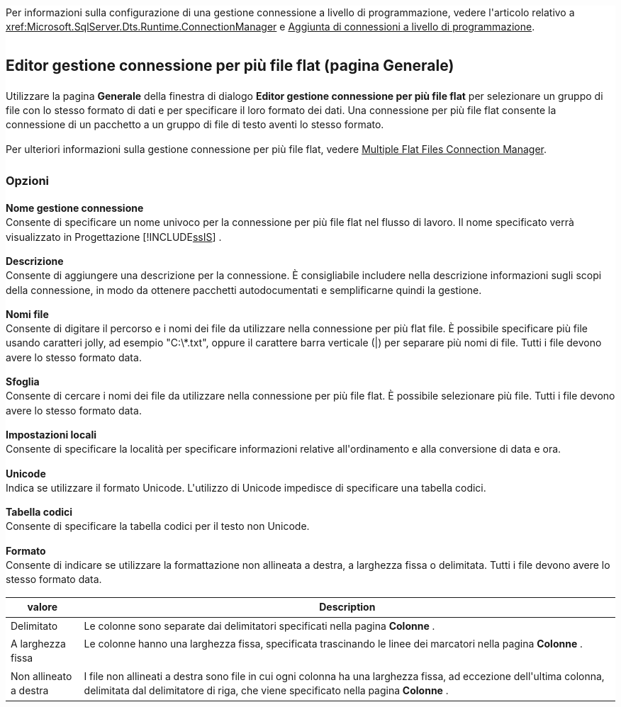  Per informazioni sulla configurazione di una gestione connessione a livello di programmazione, vedere l'articolo relativo a <xref:Microsoft.SqlServer.Dts.Runtime.ConnectionManager> e [Aggiunta di connessioni a livello di programmazione](../../integration-services/building-packages-programmatically/adding-connections-programmatically.md).  
  
## <a name="multiple-flat-files-connection-manager-editor-general-page"></a>Editor gestione connessione per più file flat (pagina Generale)
  Utilizzare la pagina **Generale** della finestra di dialogo **Editor gestione connessione per più file flat** per selezionare un gruppo di file con lo stesso formato di dati e per specificare il loro formato dei dati. Una connessione per più file flat consente la connessione di un pacchetto a un gruppo di file di testo aventi lo stesso formato.  
  
 Per ulteriori informazioni sulla gestione connessione per più file flat, vedere [Multiple Flat Files Connection Manager](../../integration-services/connection-manager/multiple-flat-files-connection-manager.md).  
  
### <a name="options"></a>Opzioni  
 **Nome gestione connessione**  
 Consente di specificare un nome univoco per la connessione per più file flat nel flusso di lavoro. Il nome specificato verrà visualizzato in Progettazione [!INCLUDE[ssIS](../../includes/ssis-md.md)] .  
  
 **Descrizione**  
 Consente di aggiungere una descrizione per la connessione. È consigliabile includere nella descrizione informazioni sugli scopi della connessione, in modo da ottenere pacchetti autodocumentati e semplificarne quindi la gestione.  
  
 **Nomi file**  
 Consente di digitare il percorso e i nomi dei file da utilizzare nella connessione per più flat file. È possibile specificare più file usando caratteri jolly, ad esempio "C:\\*.txt", oppure il carattere barra verticale (|) per separare più nomi di file. Tutti i file devono avere lo stesso formato data.  
  
 **Sfoglia**  
 Consente di cercare i nomi dei file da utilizzare nella connessione per più file flat. È possibile selezionare più file. Tutti i file devono avere lo stesso formato data.  
  
 **Impostazioni locali**  
 Consente di specificare la località per specificare informazioni relative all'ordinamento e alla conversione di data e ora.  
  
 **Unicode**  
 Indica se utilizzare il formato Unicode. L'utilizzo di Unicode impedisce di specificare una tabella codici.  
  
 **Tabella codici**  
 Consente di specificare la tabella codici per il testo non Unicode.  
  
 **Formato**  
 Consente di indicare se utilizzare la formattazione non allineata a destra, a larghezza fissa o delimitata. Tutti i file devono avere lo stesso formato data.  
  
|valore|Description|  
|-----------|-----------------|  
|Delimitato|Le colonne sono separate dai delimitatori specificati nella pagina **Colonne** .|  
|A larghezza fissa|Le colonne hanno una larghezza fissa, specificata trascinando le linee dei marcatori nella pagina **Colonne** .|  
|Non allineato a destra|I file non allineati a destra sono file in cui ogni colonna ha una larghezza fissa, ad eccezione dell'ultima colonna, delimitata dal delimitatore di riga, che viene specificato nella pagina **Colonne** .|  
  